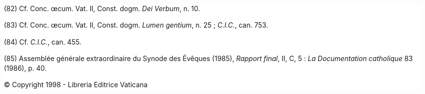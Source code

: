 (82) Cf. Conc. œcum. Vat. II, Const. dogm. *Dei Verbum*, n. 10.

(83) Cf. Conc. œcum. Vat. II, Const. dogm. *Lumen gentium*, n. 25 ; *C.I.C.*, can. 753.

(84) Cf. *C.I.C.*, can. 455.

(85) Assemblée générale extraordinaire du Synode des Évêques (1985), *Rapport final*, II, C, 5 : *La Documentation catholique* 83 (1986), p. 40.

© Copyright 1998 - Libreria Editrice Vaticana